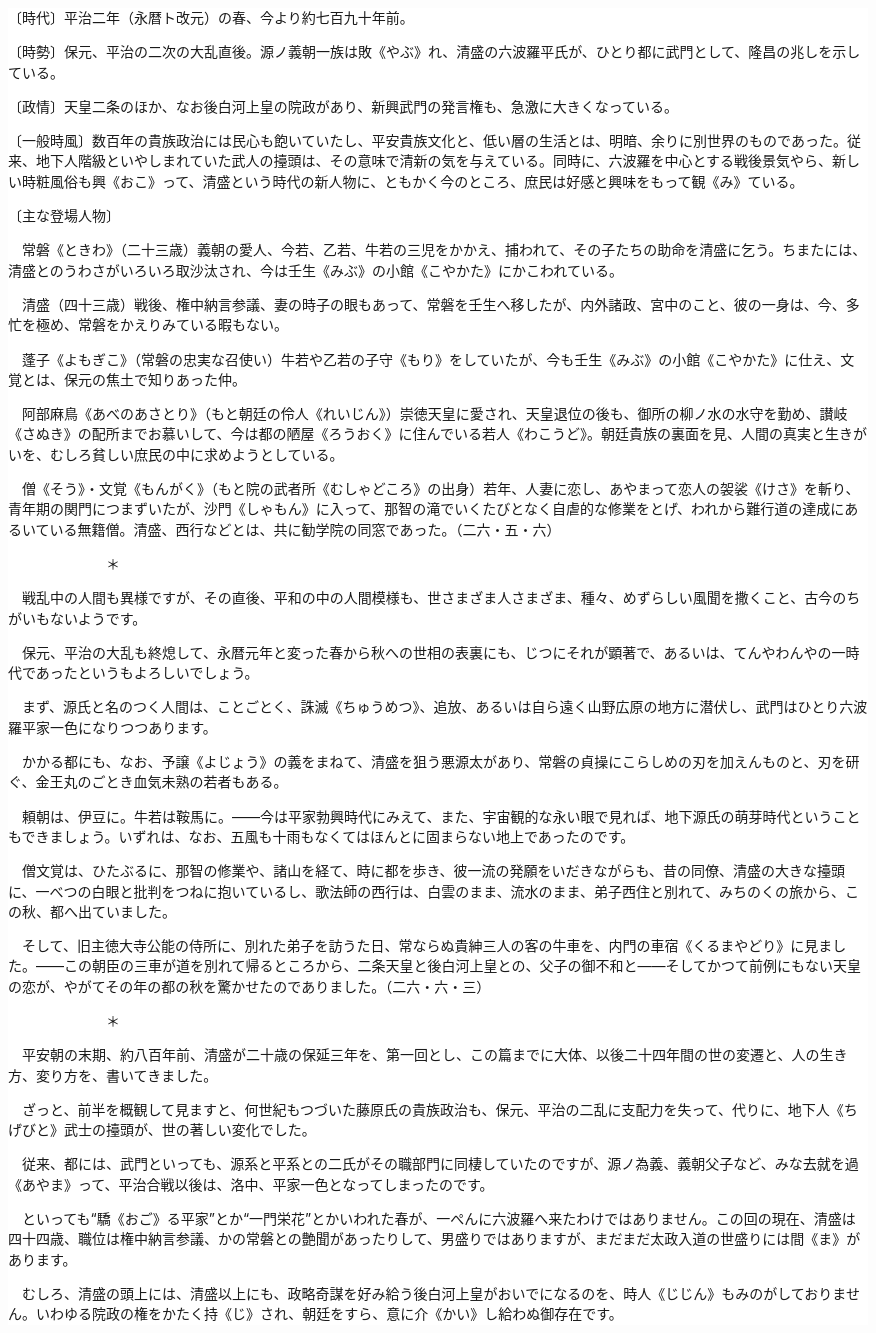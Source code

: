 

〔時代〕平治二年（永暦ト改元）の春、今より約七百九十年前。

〔時勢〕保元、平治の二次の大乱直後。源ノ義朝一族は敗《やぶ》れ、清盛の六波羅平氏が、ひとり都に武門として、隆昌の兆しを示している。

〔政情〕天皇二条のほか、なお後白河上皇の院政があり、新興武門の発言権も、急激に大きくなっている。

〔一般時風〕数百年の貴族政治には民心も飽いていたし、平安貴族文化と、低い層の生活とは、明暗、余りに別世界のものであった。従来、地下人階級といやしまれていた武人の擡頭は、その意味で清新の気を与えている。同時に、六波羅を中心とする戦後景気やら、新しい時粧風俗も興《おこ》って、清盛という時代の新人物に、ともかく今のところ、庶民は好感と興味をもって観《み》ている。

〔主な登場人物〕

　常磐《ときわ》（二十三歳）義朝の愛人、今若、乙若、牛若の三児をかかえ、捕われて、その子たちの助命を清盛に乞う。ちまたには、清盛とのうわさがいろいろ取沙汰され、今は壬生《みぶ》の小館《こやかた》にかこわれている。

　清盛（四十三歳）戦後、権中納言参議、妻の時子の眼もあって、常磐を壬生へ移したが、内外諸政、宮中のこと、彼の一身は、今、多忙を極め、常磐をかえりみている暇もない。

　蓬子《よもぎこ》（常磐の忠実な召使い）牛若や乙若の子守《もり》をしていたが、今も壬生《みぶ》の小館《こやかた》に仕え、文覚とは、保元の焦土で知りあった仲。

　阿部麻鳥《あべのあさとり》（もと朝廷の伶人《れいじん》）崇徳天皇に愛され、天皇退位の後も、御所の柳ノ水の水守を勤め、讃岐《さぬき》の配所までお慕いして、今は都の陋屋《ろうおく》に住んでいる若人《わこうど》。朝廷貴族の裏面を見、人間の真実と生きがいを、むしろ貧しい庶民の中に求めようとしている。

　僧《そう》・文覚《もんがく》（もと院の武者所《むしゃどころ》の出身）若年、人妻に恋し、あやまって恋人の袈裟《けさ》を斬り、青年期の関門につまずいたが、沙門《しゃもん》に入って、那智の滝でいくたびとなく自虐的な修業をとげ、われから難行道の達成にあるいている無籍僧。清盛、西行などとは、共に勧学院の同窓であった。（二六・五・六）



　　　　　　　＊



　戦乱中の人間も異様ですが、その直後、平和の中の人間模様も、世さまざま人さまざま、種々、めずらしい風聞を撒くこと、古今のちがいもないようです。

　保元、平治の大乱も終熄して、永暦元年と変った春から秋への世相の表裏にも、じつにそれが顕著で、あるいは、てんやわんやの一時代であったというもよろしいでしょう。

　まず、源氏と名のつく人間は、ことごとく、誅滅《ちゅうめつ》、追放、あるいは自ら遠く山野広原の地方に潜伏し、武門はひとり六波羅平家一色になりつつあります。

　かかる都にも、なお、予譲《よじょう》の義をまねて、清盛を狙う悪源太があり、常磐の貞操にこらしめの刃を加えんものと、刃を研ぐ、金王丸のごとき血気未熟の若者もある。

　頼朝は、伊豆に。牛若は鞍馬に。――今は平家勃興時代にみえて、また、宇宙観的な永い眼で見れば、地下源氏の萌芽時代ということもできましょう。いずれは、なお、五風も十雨もなくてはほんとに固まらない地上であったのです。

　僧文覚は、ひたぶるに、那智の修業や、諸山を経て、時に都を歩き、彼一流の発願をいだきながらも、昔の同僚、清盛の大きな擡頭に、一べつの白眼と批判をつねに抱いているし、歌法師の西行は、白雲のまま、流水のまま、弟子西住と別れて、みちのくの旅から、この秋、都へ出ていました。

　そして、旧主徳大寺公能の侍所に、別れた弟子を訪うた日、常ならぬ貴紳三人の客の牛車を、内門の車宿《くるまやどり》に見ました。――この朝臣の三車が道を別れて帰るところから、二条天皇と後白河上皇との、父子の御不和と――そしてかつて前例にもない天皇の恋が、やがてその年の都の秋を驚かせたのでありました。（二六・六・三）



　　　　　　　＊



　平安朝の末期、約八百年前、清盛が二十歳の保延三年を、第一回とし、この篇までに大体、以後二十四年間の世の変遷と、人の生き方、変り方を、書いてきました。

　ざっと、前半を概観して見ますと、何世紀もつづいた藤原氏の貴族政治も、保元、平治の二乱に支配力を失って、代りに、地下人《ちげびと》武士の擡頭が、世の著しい変化でした。

　従来、都には、武門といっても、源系と平系との二氏がその職部門に同棲していたのですが、源ノ為義、義朝父子など、みな去就を過《あやま》って、平治合戦以後は、洛中、平家一色となってしまったのです。

　といっても“驕《おご》る平家”とか“一門栄花”とかいわれた春が、一ぺんに六波羅へ来たわけではありません。この回の現在、清盛は四十四歳、職位は権中納言参議、かの常磐との艶聞があったりして、男盛りではありますが、まだまだ太政入道の世盛りには間《ま》があります。

　むしろ、清盛の頭上には、清盛以上にも、政略奇謀を好み給う後白河上皇がおいでになるのを、時人《じじん》もみのがしておりません。いわゆる院政の権をかたく持《じ》され、朝廷をすら、意に介《かい》し給わぬ御存在です。
